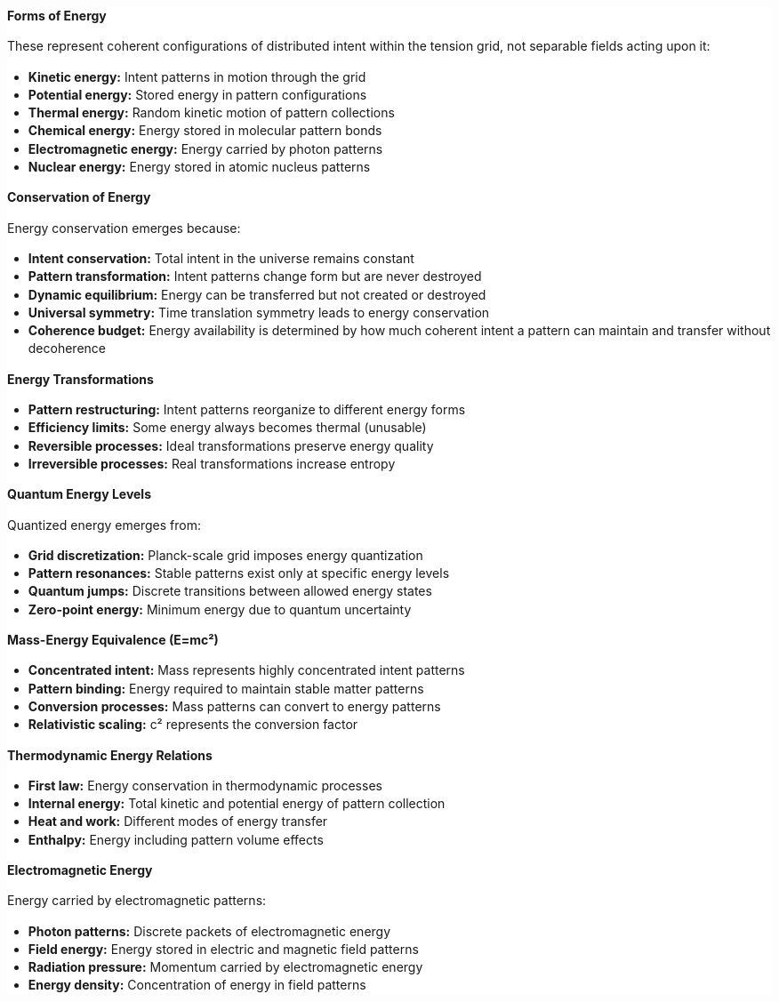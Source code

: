**Forms of Energy**

 These represent coherent configurations of distributed intent within the tension grid, not separable fields acting upon it:

 - **Kinetic energy:** Intent patterns in motion through the grid
- **Potential energy:** Stored energy in pattern configurations
- **Thermal energy:** Random kinetic motion of pattern collections
- **Chemical energy:** Energy stored in molecular pattern bonds
- **Electromagnetic energy:** Energy carried by photon patterns
- **Nuclear energy:** Energy stored in atomic nucleus patterns

**Conservation of Energy**

 Energy conservation emerges because:

 - **Intent conservation:** Total intent in the universe remains constant
- **Pattern transformation:** Intent patterns change form but are never destroyed
- **Dynamic equilibrium:** Energy can be transferred but not created or destroyed
- **Universal symmetry:** Time translation symmetry leads to energy conservation
- **Coherence budget:** Energy availability is determined by how much coherent intent a pattern can maintain and transfer without decoherence

**Energy Transformations**

 - **Pattern restructuring:** Intent patterns reorganize to different energy forms
- **Efficiency limits:** Some energy always becomes thermal (unusable)
- **Reversible processes:** Ideal transformations preserve energy quality
- **Irreversible processes:** Real transformations increase entropy

**Quantum Energy Levels**

 Quantized energy emerges from:

 - **Grid discretization:** Planck-scale grid imposes energy quantization
- **Pattern resonances:** Stable patterns exist only at specific energy levels
- **Quantum jumps:** Discrete transitions between allowed energy states
- **Zero-point energy:** Minimum energy due to quantum uncertainty

**Mass-Energy Equivalence (E=mc²)**

 - **Concentrated intent:** Mass represents highly concentrated intent patterns
- **Pattern binding:** Energy required to maintain stable matter patterns
- **Conversion processes:** Mass patterns can convert to energy patterns
- **Relativistic scaling:** c² represents the conversion factor

**Thermodynamic Energy Relations**

 - **First law:** Energy conservation in thermodynamic processes
- **Internal energy:** Total kinetic and potential energy of pattern collection
- **Heat and work:** Different modes of energy transfer
- **Enthalpy:** Energy including pattern volume effects

**Electromagnetic Energy**

 Energy carried by electromagnetic patterns:

 - **Photon patterns:** Discrete packets of electromagnetic energy
- **Field energy:** Energy stored in electric and magnetic field patterns
- **Radiation pressure:** Momentum carried by electromagnetic energy
- **Energy density:** Concentration of energy in field patterns
